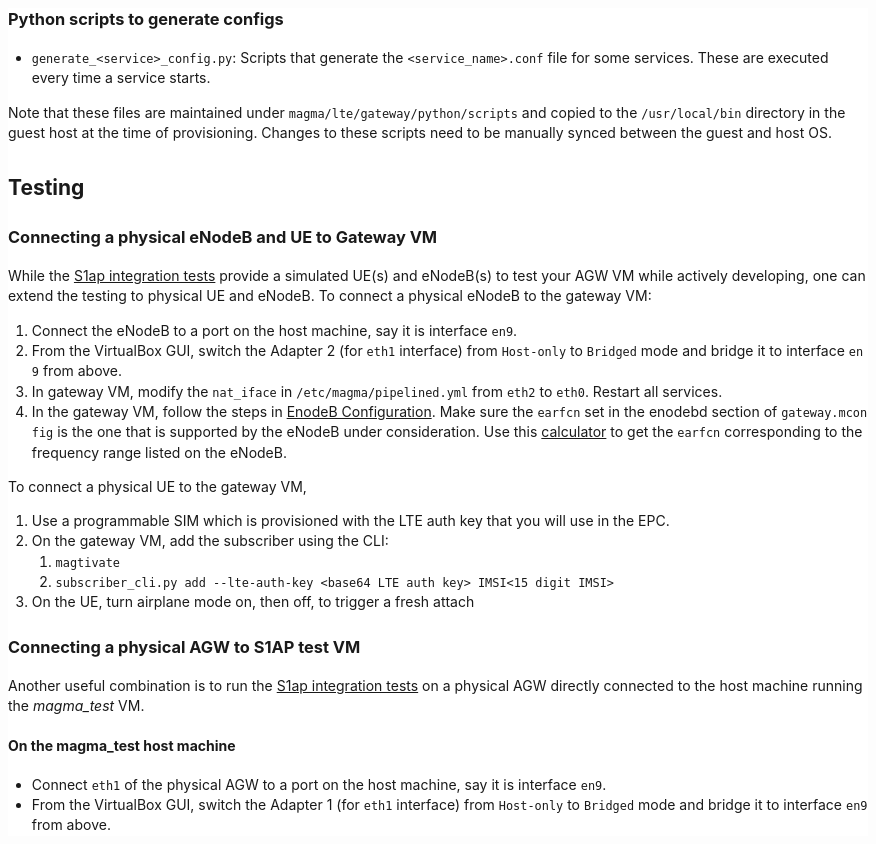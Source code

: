 ### Python scripts to generate configs

- `generate_<service>_config.py`: Scripts that generate the
    `<service_name>.conf` file for some services. These are executed every time
a service starts.

Note that these files are maintained under `magma/lte/gateway/python/scripts`
and copied to the `/usr/local/bin` directory in the guest host at the time of
provisioning.  Changes to these scripts need to be manually synced between the
guest and host OS.

## Testing

### Connecting a physical eNodeB and UE to Gateway VM

While the [S1ap integration tests](s1ap_tests.md) provide a simulated UE(s) and
eNodeB(s) to test your AGW VM while actively developing, one can extend the
testing to physical UE and eNodeB.
To connect a physical eNodeB to the gateway VM:

1. Connect the eNodeB to a port on the host machine, say it is interface `en9`.
2. From the VirtualBox GUI, switch the Adapter 2 (for `eth1` interface) from
`Host-only` to `Bridged` mode and bridge it to interface `en9` from above.
3. In gateway VM, modify the `nat_iface` in `/etc/magma/pipelined.yml` from
`eth2` to `eth0`. Restart all services.
4. In the gateway VM, follow the steps in [EnodeB
Configuration](enodebd#basic-troubleshooting). Make sure the `earfcn` set in the
enodebd section of `gateway.mconfig` is the one that is supported by the eNodeB
under consideration. Use this [calculator](https://www.sqimway.com/lte_band.php) to
get the `earfcn` corresponding to the frequency range listed on the eNodeB.

To connect a physical UE to the gateway VM,

1. Use a programmable SIM which is provisioned with the LTE auth key that you
will use in the EPC.
2. On the gateway VM, add the subscriber using the CLI:
   1. `magtivate`
   2. `subscriber_cli.py add --lte-auth-key <base64 LTE auth key> IMSI<15 digit
IMSI>`
3. On the UE, turn airplane mode on, then off, to trigger a fresh attach

### Connecting a physical AGW to S1AP test VM

Another useful combination is to run the [S1ap integration tests](s1ap_tests.md)
on a physical AGW directly connected to the host machine running the
*magma_test* VM.

#### On the magma_test host machine

- Connect `eth1` of the physical AGW to a port on the host machine, say it is
interface `en9`.
- From the VirtualBox GUI, switch the Adapter 1 (for `eth1` interface) from
`Host-only` to `Bridged` mode and bridge it to interface `en9` from above.

